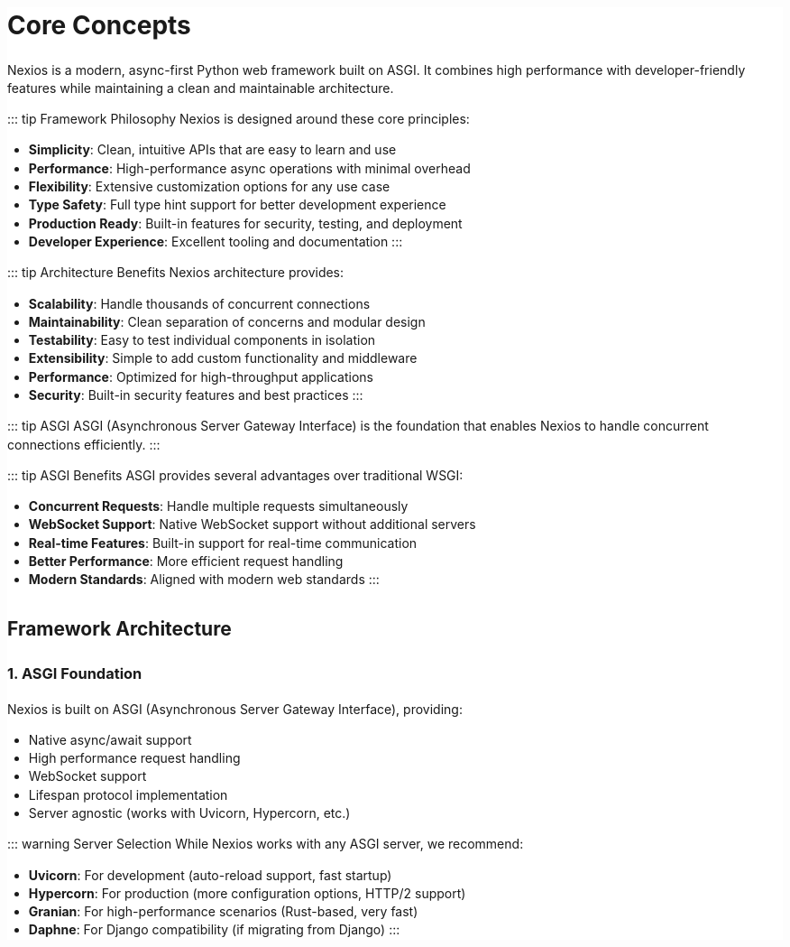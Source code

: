 # Core Concepts

Nexios is a modern, async-first Python web framework built on ASGI. It combines high performance with developer-friendly features while maintaining a clean and maintainable architecture.

::: tip Framework Philosophy
Nexios is designed around these core principles:
- **Simplicity**: Clean, intuitive APIs that are easy to learn and use
- **Performance**: High-performance async operations with minimal overhead
- **Flexibility**: Extensive customization options for any use case
- **Type Safety**: Full type hint support for better development experience
- **Production Ready**: Built-in features for security, testing, and deployment
- **Developer Experience**: Excellent tooling and documentation
:::

::: tip Architecture Benefits
Nexios architecture provides:
- **Scalability**: Handle thousands of concurrent connections
- **Maintainability**: Clean separation of concerns and modular design
- **Testability**: Easy to test individual components in isolation
- **Extensibility**: Simple to add custom functionality and middleware
- **Performance**: Optimized for high-throughput applications
- **Security**: Built-in security features and best practices
:::

::: tip ASGI
ASGI (Asynchronous Server Gateway Interface) is the foundation that enables Nexios to handle concurrent connections efficiently.
:::

::: tip ASGI Benefits
ASGI provides several advantages over traditional WSGI:
- **Concurrent Requests**: Handle multiple requests simultaneously
- **WebSocket Support**: Native WebSocket support without additional servers
- **Real-time Features**: Built-in support for real-time communication
- **Better Performance**: More efficient request handling
- **Modern Standards**: Aligned with modern web standards
:::

## Framework Architecture

### 1. ASGI Foundation
Nexios is built on ASGI (Asynchronous Server Gateway Interface), providing:
- Native async/await support
- High performance request handling
- WebSocket support
- Lifespan protocol implementation
- Server agnostic (works with Uvicorn, Hypercorn, etc.)

::: warning Server Selection
While Nexios works with any ASGI server, we recommend:
- **Uvicorn**: For development (auto-reload support, fast startup)
- **Hypercorn**: For production (more configuration options, HTTP/2 support)
- **Granian**: For high-performance scenarios (Rust-based, very fast)
- **Daphne**: For Django compatibility (if migrating from Django)
:::
